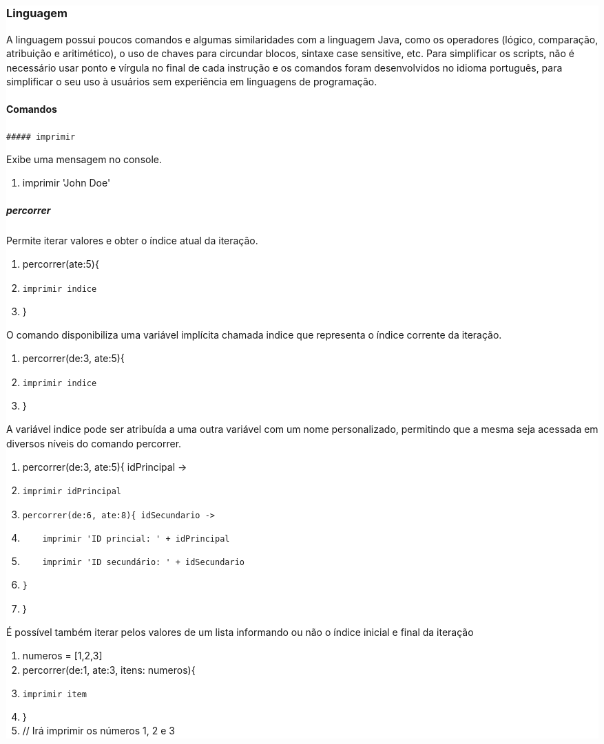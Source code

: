 ### Linguagem


A linguagem possui poucos comandos e algumas similaridades com a linguagem Java, como os operadores (lógico, comparação, atribuição e aritimético), o uso de chaves para circundar blocos, sintaxe case sensitive, etc. Para simplificar os scripts, não é necessário usar ponto e vírgula no final de cada instrução e os comandos foram desenvolvidos no idioma português, para simplificar o seu uso à usuários sem experiência em linguagens de programação.



#### Comandos




    ##### imprimir


Exibe uma mensagem no console.

1. imprimir 'John Doe'





##### percorrer


Permite iterar valores e obter o índice atual da iteração.

1. percorrer(ate:5){
2.     imprimir indice
3. }



O comando disponibiliza uma variável implícita chamada indice que representa o índice corrente da iteração.

1. percorrer(de:3, ate:5){
2.     imprimir indice
3. }



A variável indice pode ser atribuída a uma outra variável com um nome personalizado, permitindo que a mesma seja acessada em diversos níveis do comando percorrer.

1. percorrer(de:3, ate:5){ idPrincipal ->
2.     imprimir idPrincipal
3.     percorrer(de:6, ate:8){ idSecundario ->
4.         imprimir 'ID princial: ' + idPrincipal
5.         imprimir 'ID secundário: ' + idSecundario
6.     }
7. }



É possível também iterar pelos valores de um lista informando ou não o índice inicial e final da iteração

1. numeros = [1,2,3]
2. percorrer(de:1, ate:3, itens: numeros){
3.     imprimir item
4. }
5. // Irá imprimir os números 1, 2 e 3

